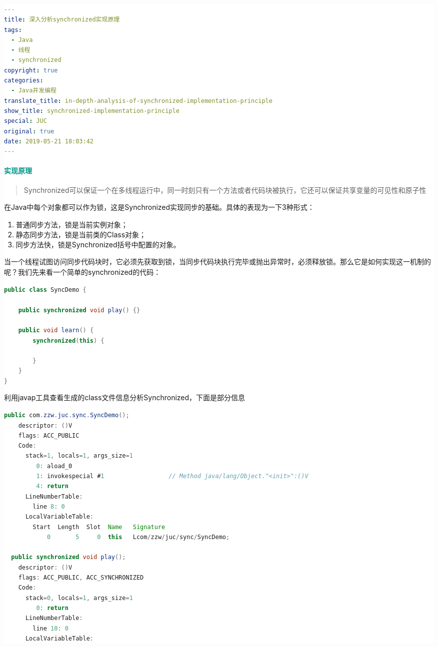 ```yaml
---
title: 深入分析synchronized实现原理
tags:
  - Java
  - 线程
  - synchronized
copyright: true
categories:
  - Java并发编程
translate_title: in-depth-analysis-of-synchronized-implementation-principle
show_title: synchronized-implementation-principle
special: JUC
original: true
date: 2019-05-21 18:03:42
---
```


#### <font color="#009688 ">实现原理</font>
> Synchronized可以保证一个在多线程运行中，同一时刻只有一个方法或者代码块被执行，它还可以保证共享变量的可见性和原子性

在Java中每个对象都可以作为锁，这是Synchronized实现同步的基础。具体的表现为一下3种形式：

1.  普通同步方法，锁是当前实例对象；
2.  静态同步方法，锁是当前类的Class对象；
3.  同步方法快，锁是Synchronized括号中配置的对象。

当一个线程试图访问同步代码块时，它必须先获取到锁，当同步代码块执行完毕或抛出异常时，必须释放锁。那么它是如何实现这一机制的呢？我们先来看一个简单的synchronized的代码：
```java
public class SyncDemo {

    public synchronized void play() {}

    public void learn() {
        synchronized(this) {

        }
    }
}
```
利用javap工具查看生成的class文件信息分析Synchronized，下面是部分信息
```java
public com.zzw.juc.sync.SyncDemo();
    descriptor: ()V
    flags: ACC_PUBLIC
    Code:
      stack=1, locals=1, args_size=1
         0: aload_0
         1: invokespecial #1                  // Method java/lang/Object."<init>":()V
         4: return
      LineNumberTable:
        line 8: 0
      LocalVariableTable:
        Start  Length  Slot  Name   Signature
            0       5     0  this   Lcom/zzw/juc/sync/SyncDemo;

  public synchronized void play();
    descriptor: ()V
    flags: ACC_PUBLIC, ACC_SYNCHRONIZED
    Code:
      stack=0, locals=1, args_size=1
         0: return
      LineNumberTable:
        line 10: 0
      LocalVariableTable:
```